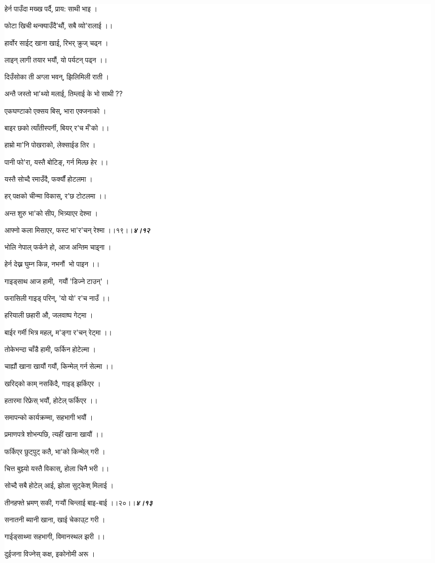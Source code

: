 हेर्न पाउँदा मख्ख पर्दै, प्राय: साथी भाइ ।

फोटा खिची थन्क्याउँदै\'थौं, सबै व्यो\'रालाई ।।

हार्वोर साईट् खाना खाई, रिभर् क्रुज् चढ्न ।

लाइन् लागी तयार भयौं, यो पर्यटन् पढ्न ।।

दिउँसोका ती अग्ला भवन्, झिलिमिली राती ।

अन्तै जस्तो भा\'थ्यो मलाई, तिम्लाई के भो साथी ??

एकघण्टाको एक्सय बिस्, भारा एक्जनाको ।

बाइर छको त्याँतीस्पर्नी, बियर् र\'च मँ\'को ।।

हाम्रो मा\'नि पोखराको, लेक्साईड तिर ।

पानी फो\'रा, यस्तै बोटिङ्, गर्न मिल्छ हेर ।।

यस्तै सोच्दै रमाउँदै, फर्क्यौं होटलमा ।

हर् पक्षको चीन्मा विकास्, र\'छ टोटलमा ।।

अन्त शुरु भा\'को सीप, भित्र्याएर देश्मा ।

आफ्नो कला मिसाएर, फस्ट भा\'र\'चन् रेश्मा ।।१९।।***४।१२***

भोलि नेपाल् फर्कने हो, आज अन्तिम चाइ्ना ।

हेर्न देख्न घुम्न किन्न, नभनौं  भो पाइन ।।

गाइड्साथ आज हामी,  गयौं \'डिज्ने टाउन्\' ।

फरासिली गाइड् परिन्, \'यो यो\' र\'च नाउँ ।।

हरियाली छहारी औ, जलवाष्प गेट्मा ।

बाईर गर्मी भित्र महल्, म\'ङ्गा र\'चन् रेट्मा ।।

तोकेभन्दा चाँडै हामी, फर्किन होटेल्मा ।

चाह्यौं खाना खायौं गयौं, किन्मेल् गर्न सेल्मा ।।

खरिद्को काम् नसकिंदै, गाइड् झर्किएर ।

हतारमा रिफ्रेस् भयौं, होटेल् फर्किएर ।।

समापन्को कार्यक्रम्मा, सहभागी भयौं ।

प्रमाणपत्रे शोभन्पछि, त्यहीं खाना खायौं ।।

फर्किएर छुट्पुट् कतै, भा\'को किन्मेल् गरी ।

चित्त बुझ्यो यस्तै विकास्, होला चिनै भरी ।।

सोच्दै सबै होटेल् आई, झोला सुट्केश् मिलाई ।

तीनहफ्ते भ्रमण् सकी, गर्‍यौं चिन्लाई बाइ-बाई ।।२०।।***४।१३***

सनातनी ब्यानी खाना, खाई चेकाउ्ट गरी ।

गाईड्साथ्मा सहभागी, विमानस्थल झरी ।।

दुईजना विज्नेस् कक्ष, इकोनोमी अरू ।
